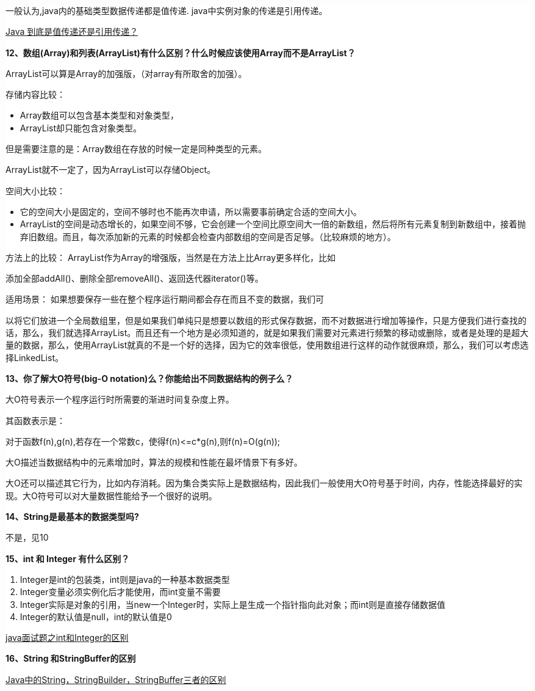 一般认为,java内的基础类型数据传递都是值传递. java中实例对象的传递是引用传递。

[Java 到底是值传递还是引用传递？](https://www.zhihu.com/question/31203609/answer/50992895) 

**12、数组(Array)和列表(ArrayList)有什么区别？什么时候应该使用Array而不是ArrayList？** 

ArrayList可以算是Array的加强版，（对array有所取舍的加强）。 

存储内容比较： 

- Array数组可以包含基本类型和对象类型， 
- ArrayList却只能包含对象类型。 

但是需要注意的是：Array数组在存放的时候一定是同种类型的元素。

ArrayList就不一定了，因为ArrayList可以存储Object。 

空间大小比较： 

- 它的空间大小是固定的，空间不够时也不能再次申请，所以需要事前确定合适的空间大小。 
- ArrayList的空间是动态增长的，如果空间不够，它会创建一个空间比原空间大一倍的新数组，然后将所有元素复制到新数组中，接着抛弃旧数组。而且，每次添加新的元素的时候都会检查内部数组的空间是否足够。（比较麻烦的地方）。 

方法上的比较： 
 ArrayList作为Array的增强版，当然是在方法上比Array更多样化，比如

添加全部addAll()、删除全部removeAll()、返回迭代器iterator()等。 

适用场景： 
 如果想要保存一些在整个程序运行期间都会存在而且不变的数据，我们可

以将它们放进一个全局数组里，但是如果我们单纯只是想要以数组的形式保存数据，而不对数据进行增加等操作，只是方便我们进行查找的话，那么，我们就选择ArrayList。而且还有一个地方是必须知道的，就是如果我们需要对元素进行频繁的移动或删除，或者是处理的是超大量的数据，那么，使用ArrayList就真的不是一个好的选择，因为它的效率很低，使用数组进行这样的动作就很麻烦，那么，我们可以考虑选择LinkedList。

**13、你了解大O符号(big-O notation)么？你能给出不同数据结构的例子么？** 

大O符号表示一个程序运行时所需要的渐进时间复杂度上界。 

其函数表示是： 

对于函数f(n),g(n),若存在一个常数c，使得f(n)<=c*g(n),则f(n)=O(g(n)); 

大O描述当数据结构中的元素增加时，算法的规模和性能在最坏情景下有多好。 

大O还可以描述其它行为，比如内存消耗。因为集合类实际上是数据结构，因此我们一般使用大O符号基于时间，内存，性能选择最好的实现。大O符号可以对大量数据性能给予一个很好的说明。

**14、String是最基本的数据类型吗?**

不是，见10

**15、int 和 Integer 有什么区别？**

1. Integer是int的包装类，int则是java的一种基本数据类型 
2. Integer变量必须实例化后才能使用，而int变量不需要 
3. Integer实际是对象的引用，当new一个Integer时，实际上是生成一个指针指向此对象；而int则是直接存储数据值 
4. Integer的默认值是null，int的默认值是0

[java面试题之int和Integer的区别](https://www.cnblogs.com/guodongdidi/p/6953217.html)

**16、String 和StringBuffer的区别**

[Java中的String，StringBuilder，StringBuffer三者的区别](https://www.cnblogs.com/su-feng/p/6659064.html)
